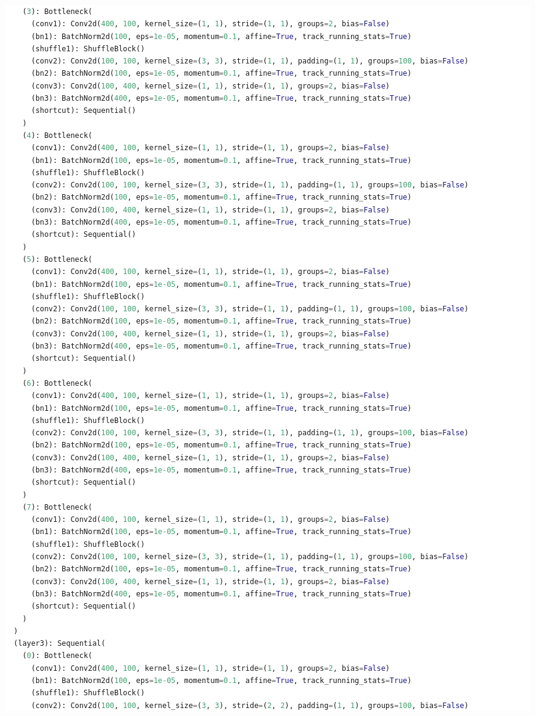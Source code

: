 ```python
    (3): Bottleneck(
      (conv1): Conv2d(400, 100, kernel_size=(1, 1), stride=(1, 1), groups=2, bias=False)
      (bn1): BatchNorm2d(100, eps=1e-05, momentum=0.1, affine=True, track_running_stats=True)
      (shuffle1): ShuffleBlock()
      (conv2): Conv2d(100, 100, kernel_size=(3, 3), stride=(1, 1), padding=(1, 1), groups=100, bias=False)
      (bn2): BatchNorm2d(100, eps=1e-05, momentum=0.1, affine=True, track_running_stats=True)
      (conv3): Conv2d(100, 400, kernel_size=(1, 1), stride=(1, 1), groups=2, bias=False)
      (bn3): BatchNorm2d(400, eps=1e-05, momentum=0.1, affine=True, track_running_stats=True)
      (shortcut): Sequential()
    )
    (4): Bottleneck(
      (conv1): Conv2d(400, 100, kernel_size=(1, 1), stride=(1, 1), groups=2, bias=False)
      (bn1): BatchNorm2d(100, eps=1e-05, momentum=0.1, affine=True, track_running_stats=True)
      (shuffle1): ShuffleBlock()
      (conv2): Conv2d(100, 100, kernel_size=(3, 3), stride=(1, 1), padding=(1, 1), groups=100, bias=False)
      (bn2): BatchNorm2d(100, eps=1e-05, momentum=0.1, affine=True, track_running_stats=True)
      (conv3): Conv2d(100, 400, kernel_size=(1, 1), stride=(1, 1), groups=2, bias=False)
      (bn3): BatchNorm2d(400, eps=1e-05, momentum=0.1, affine=True, track_running_stats=True)
      (shortcut): Sequential()
    )
    (5): Bottleneck(
      (conv1): Conv2d(400, 100, kernel_size=(1, 1), stride=(1, 1), groups=2, bias=False)
      (bn1): BatchNorm2d(100, eps=1e-05, momentum=0.1, affine=True, track_running_stats=True)
      (shuffle1): ShuffleBlock()
      (conv2): Conv2d(100, 100, kernel_size=(3, 3), stride=(1, 1), padding=(1, 1), groups=100, bias=False)
      (bn2): BatchNorm2d(100, eps=1e-05, momentum=0.1, affine=True, track_running_stats=True)
      (conv3): Conv2d(100, 400, kernel_size=(1, 1), stride=(1, 1), groups=2, bias=False)
      (bn3): BatchNorm2d(400, eps=1e-05, momentum=0.1, affine=True, track_running_stats=True)
      (shortcut): Sequential()
    )
    (6): Bottleneck(
      (conv1): Conv2d(400, 100, kernel_size=(1, 1), stride=(1, 1), groups=2, bias=False)
      (bn1): BatchNorm2d(100, eps=1e-05, momentum=0.1, affine=True, track_running_stats=True)
      (shuffle1): ShuffleBlock()
      (conv2): Conv2d(100, 100, kernel_size=(3, 3), stride=(1, 1), padding=(1, 1), groups=100, bias=False)
      (bn2): BatchNorm2d(100, eps=1e-05, momentum=0.1, affine=True, track_running_stats=True)
      (conv3): Conv2d(100, 400, kernel_size=(1, 1), stride=(1, 1), groups=2, bias=False)
      (bn3): BatchNorm2d(400, eps=1e-05, momentum=0.1, affine=True, track_running_stats=True)
      (shortcut): Sequential()
    )
    (7): Bottleneck(
      (conv1): Conv2d(400, 100, kernel_size=(1, 1), stride=(1, 1), groups=2, bias=False)
      (bn1): BatchNorm2d(100, eps=1e-05, momentum=0.1, affine=True, track_running_stats=True)
      (shuffle1): ShuffleBlock()
      (conv2): Conv2d(100, 100, kernel_size=(3, 3), stride=(1, 1), padding=(1, 1), groups=100, bias=False)
      (bn2): BatchNorm2d(100, eps=1e-05, momentum=0.1, affine=True, track_running_stats=True)
      (conv3): Conv2d(100, 400, kernel_size=(1, 1), stride=(1, 1), groups=2, bias=False)
      (bn3): BatchNorm2d(400, eps=1e-05, momentum=0.1, affine=True, track_running_stats=True)
      (shortcut): Sequential()
    )
  )
  (layer3): Sequential(
    (0): Bottleneck(
      (conv1): Conv2d(400, 100, kernel_size=(1, 1), stride=(1, 1), groups=2, bias=False)
      (bn1): BatchNorm2d(100, eps=1e-05, momentum=0.1, affine=True, track_running_stats=True)
      (shuffle1): ShuffleBlock()
      (conv2): Conv2d(100, 100, kernel_size=(3, 3), stride=(2, 2), padding=(1, 1), groups=100, bias=False)
```